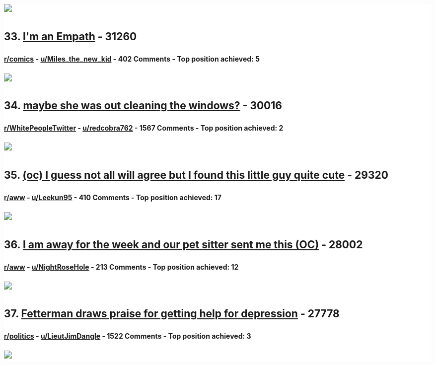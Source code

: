 <a href="https://i.redd.it/m6n8jrg8ktia1.jpg"><img src="https://a.thumbs.redditmedia.com/tObY22F0gjag0QbXWmR47bykWWiuIhYYsYnu-KYmws4.jpg"></img></a>

## 33. [I'm an Empath](http://reddit.com/r/comics/comments/114foj0/im_an_empath/) - 31260
#### [r/comics](http://reddit.com/r/comics) - [u/Miles_the_new_kid](http://reddit.com/u/Miles_the_new_kid) - 402 Comments - Top position achieved: 5

<a href="https://i.redd.it/5uzrdrv11qia1.png"><img src="https://b.thumbs.redditmedia.com/yPgTdxLshqBtJYY8NRw-QAfskjKN-duInHWE-y-ZG7U.jpg"></img></a>

## 34. [maybe she was out cleaning the windows?](http://reddit.com/r/WhitePeopleTwitter/comments/114kkbl/maybe_she_was_out_cleaning_the_windows/) - 30016
#### [r/WhitePeopleTwitter](http://reddit.com/r/WhitePeopleTwitter) - [u/redcobra762](http://reddit.com/u/redcobra762) - 1567 Comments - Top position achieved: 2

<a href="https://i.redd.it/tyw3qlrcnsia1.jpg"><img src="https://b.thumbs.redditmedia.com/f-0H1_jIpXzsJCHe_sX1h1ctjbQWzHclg13ZbaAJhZU.jpg"></img></a>

## 35. [(oc) I guess not all will agree but I found this little guy quite cute](http://reddit.com/r/aww/comments/114olng/oc_i_guess_not_all_will_agree_but_i_found_this/) - 29320
#### [r/aww](http://reddit.com/r/aww) - [u/Leekun95](http://reddit.com/u/Leekun95) - 410 Comments - Top position achieved: 17

<a href="https://i.redd.it/vo2kgfsy6tia1.jpg"><img src="https://b.thumbs.redditmedia.com/IgO-qonJlo2Zek-aAzB7d5KeCRTswHd3OiDAftIwyyU.jpg"></img></a>

## 36. [I am away for the week and our pet sitter sent me this (OC)](http://reddit.com/r/aww/comments/114heip/i_am_away_for_the_week_and_our_pet_sitter_sent_me/) - 28002
#### [r/aww](http://reddit.com/r/aww) - [u/NightRoseHole](http://reddit.com/u/NightRoseHole) - 213 Comments - Top position achieved: 12

<a href="https://i.redd.it/5fy8c3oitria1.jpg"><img src="https://b.thumbs.redditmedia.com/U1mOyR00AdrrHTesEQJVKs1wkyqbkAE3_u31PYcQ50M.jpg"></img></a>

## 37. [Fetterman draws praise for getting help for depression](http://reddit.com/r/politics/comments/114ixvi/fetterman_draws_praise_for_getting_help_for/) - 27778
#### [r/politics](http://reddit.com/r/politics) - [u/LieutJimDangle](http://reddit.com/u/LieutJimDangle) - 1522 Comments - Top position achieved: 3

<a href="https://apnews.com/article/john-fetterman-politics-united-states-government-iraq-edward-kennedy-f0b7c038575db78ba01394a85c359e57"><img src="https://a.thumbs.redditmedia.com/4Vam1S4M3kNVygvzm9sbNG-HmjyeJuwQyZVgIJjLKO8.jpg"></img></a>
